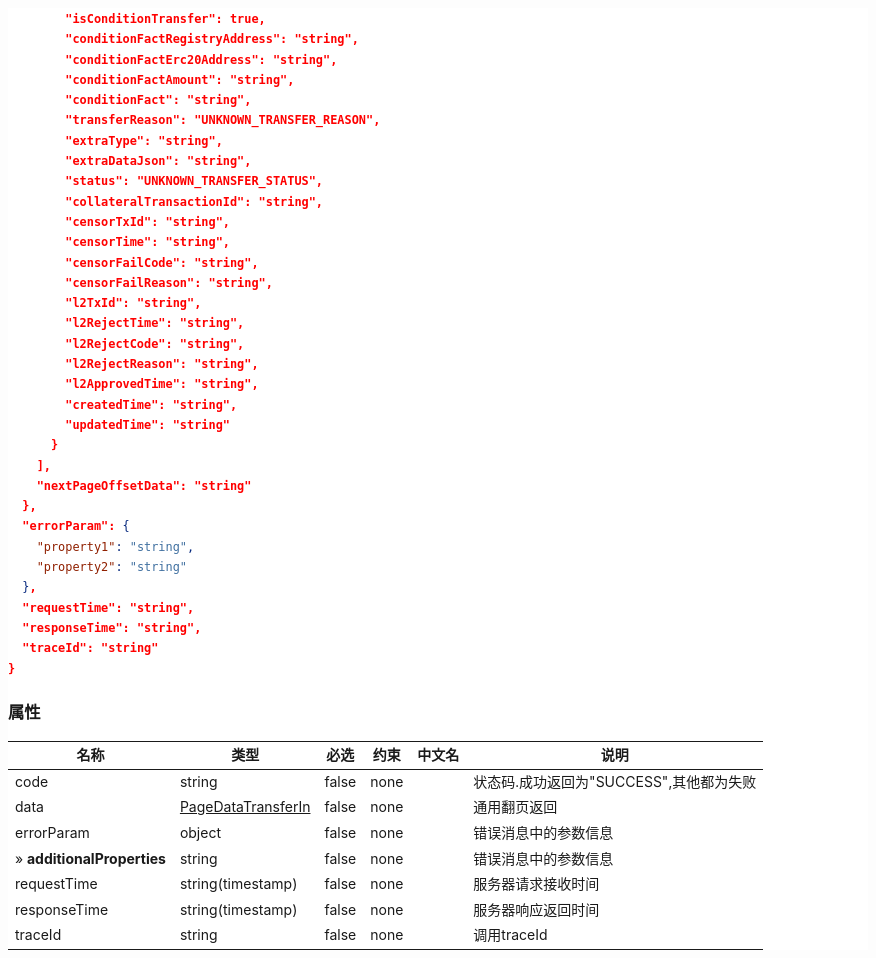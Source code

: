 ```json
        "isConditionTransfer": true,
        "conditionFactRegistryAddress": "string",
        "conditionFactErc20Address": "string",
        "conditionFactAmount": "string",
        "conditionFact": "string",
        "transferReason": "UNKNOWN_TRANSFER_REASON",
        "extraType": "string",
        "extraDataJson": "string",
        "status": "UNKNOWN_TRANSFER_STATUS",
        "collateralTransactionId": "string",
        "censorTxId": "string",
        "censorTime": "string",
        "censorFailCode": "string",
        "censorFailReason": "string",
        "l2TxId": "string",
        "l2RejectTime": "string",
        "l2RejectCode": "string",
        "l2RejectReason": "string",
        "l2ApprovedTime": "string",
        "createdTime": "string",
        "updatedTime": "string"
      }
    ],
    "nextPageOffsetData": "string"
  },
  "errorParam": {
    "property1": "string",
    "property2": "string"
  },
  "requestTime": "string",
  "responseTime": "string",
  "traceId": "string"
}

```

### 属性

|名称|类型|必选|约束|中文名|说明|
|---|---|---|---|---|---|
|code|string|false|none||状态码.成功返回为"SUCCESS",其他都为失败|
|data|[PageDataTransferIn](#schemapagedatatransferin)|false|none||通用翻页返回|
|errorParam|object|false|none||错误消息中的参数信息|
|» **additionalProperties**|string|false|none||错误消息中的参数信息|
|requestTime|string(timestamp)|false|none||服务器请求接收时间|
|responseTime|string(timestamp)|false|none||服务器响应返回时间|
|traceId|string|false|none||调用traceId|
